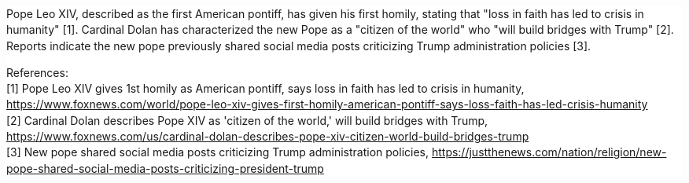Pope Leo XIV, described as the first American pontiff, has given his first homily, stating that "loss in faith has led to crisis in humanity" [1]. Cardinal Dolan has characterized the new Pope as a "citizen of the world" who "will build bridges with Trump" [2]. Reports indicate the new pope previously shared social media posts criticizing Trump administration policies [3].

References:  
[1] Pope Leo XIV gives 1st homily as American pontiff, says loss in faith has led to crisis in humanity, https://www.foxnews.com/world/pope-leo-xiv-gives-first-homily-american-pontiff-says-loss-faith-has-led-crisis-humanity  
[2] Cardinal Dolan describes Pope XIV as 'citizen of the world,' will build bridges with Trump, https://www.foxnews.com/us/cardinal-dolan-describes-pope-xiv-citizen-world-build-bridges-trump  
[3] New pope shared social media posts criticizing Trump administration policies, https://justthenews.com/nation/religion/new-pope-shared-social-media-posts-criticizing-president-trump